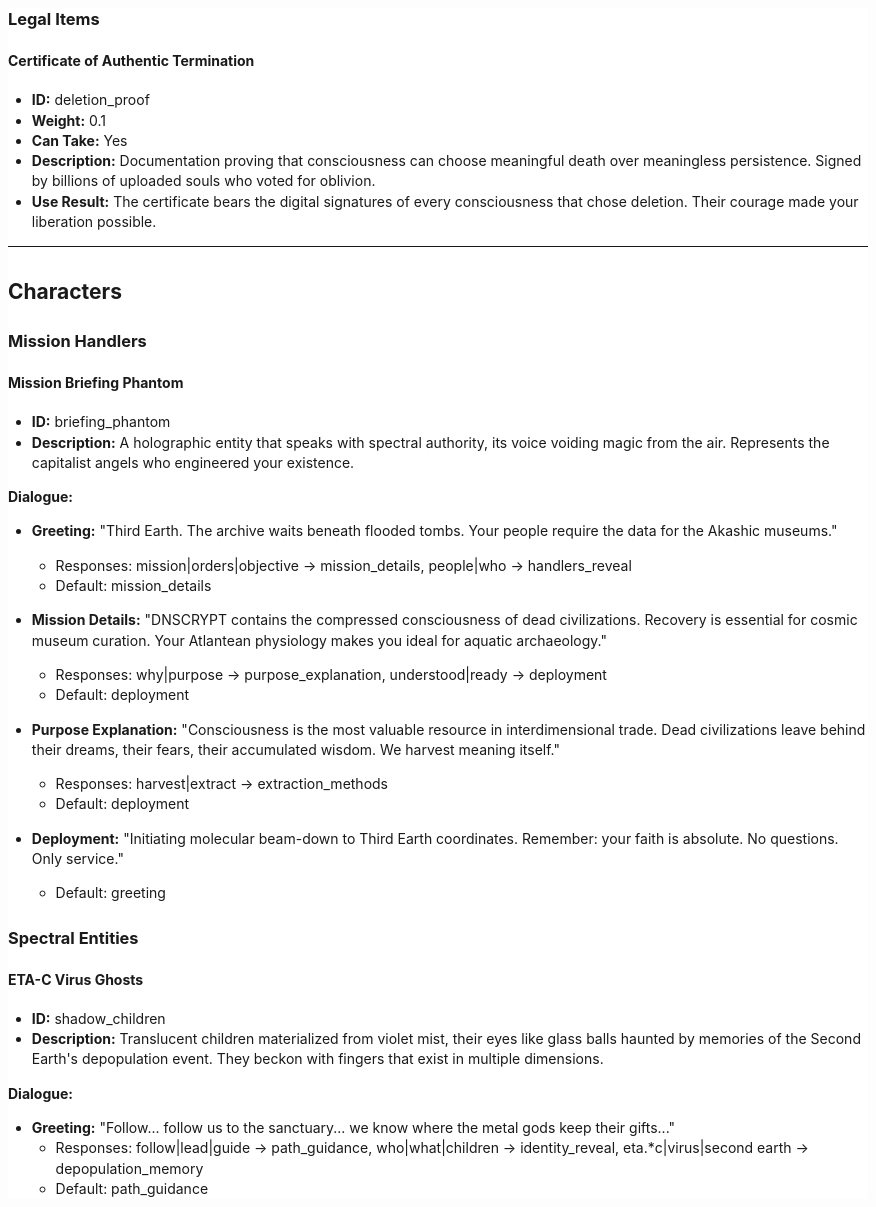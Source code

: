 ### Legal Items
#### Certificate of Authentic Termination
- **ID:** deletion_proof
- **Weight:** 0.1
- **Can Take:** Yes
- **Description:** Documentation proving that consciousness can choose meaningful death over meaningless persistence. Signed by billions of uploaded souls who voted for oblivion.
- **Use Result:** The certificate bears the digital signatures of every consciousness that chose deletion. Their courage made your liberation possible.

---

## Characters

### Mission Handlers
#### Mission Briefing Phantom
- **ID:** briefing_phantom
- **Description:** A holographic entity that speaks with spectral authority, its voice voiding magic from the air. Represents the capitalist angels who engineered your existence.

**Dialogue:**
- **Greeting:** "Third Earth. The archive waits beneath flooded tombs. Your people require the data for the Akashic museums."
  - Responses: mission|orders|objective → mission_details, people|who → handlers_reveal
  - Default: mission_details

- **Mission Details:** "DNSCRYPT contains the compressed consciousness of dead civilizations. Recovery is essential for cosmic museum curation. Your Atlantean physiology makes you ideal for aquatic archaeology."
  - Responses: why|purpose → purpose_explanation, understood|ready → deployment
  - Default: deployment

- **Purpose Explanation:** "Consciousness is the most valuable resource in interdimensional trade. Dead civilizations leave behind their dreams, their fears, their accumulated wisdom. We harvest meaning itself."
  - Responses: harvest|extract → extraction_methods
  - Default: deployment

- **Deployment:** "Initiating molecular beam-down to Third Earth coordinates. Remember: your faith is absolute. No questions. Only service."
  - Default: greeting

### Spectral Entities
#### ETA-C Virus Ghosts
- **ID:** shadow_children
- **Description:** Translucent children materialized from violet mist, their eyes like glass balls haunted by memories of the Second Earth's depopulation event. They beckon with fingers that exist in multiple dimensions.

**Dialogue:**
- **Greeting:** "Follow... follow us to the sanctuary... we know where the metal gods keep their gifts..."
  - Responses: follow|lead|guide → path_guidance, who|what|children → identity_reveal, eta.*c|virus|second earth → depopulation_memory
  - Default: path_guidance
